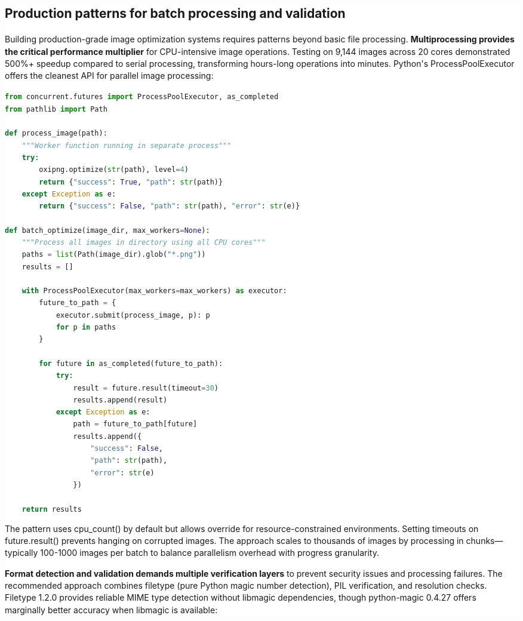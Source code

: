 ## Production patterns for batch processing and validation

Building production-grade image optimization systems requires patterns beyond basic file processing. **Multiprocessing provides the critical performance multiplier** for CPU-intensive image operations. Testing on 9,144 images across 20 cores demonstrated 500%+ speedup compared to serial processing, transforming hours-long operations into minutes. Python's ProcessPoolExecutor offers the cleanest API for parallel image processing:

```python
from concurrent.futures import ProcessPoolExecutor, as_completed
from pathlib import Path

def process_image(path):
    """Worker function running in separate process"""
    try:
        oxipng.optimize(str(path), level=4)
        return {"success": True, "path": str(path)}
    except Exception as e:
        return {"success": False, "path": str(path), "error": str(e)}

def batch_optimize(image_dir, max_workers=None):
    """Process all images in directory using all CPU cores"""
    paths = list(Path(image_dir).glob("*.png"))
    results = []

    with ProcessPoolExecutor(max_workers=max_workers) as executor:
        future_to_path = {
            executor.submit(process_image, p): p
            for p in paths
        }

        for future in as_completed(future_to_path):
            try:
                result = future.result(timeout=30)
                results.append(result)
            except Exception as e:
                path = future_to_path[future]
                results.append({
                    "success": False,
                    "path": str(path),
                    "error": str(e)
                })

    return results
```

The pattern uses cpu_count() by default but allows override for resource-constrained environments. Setting timeouts on future.result() prevents hanging on corrupted images. The approach scales to thousands of images by processing in chunks—typically 100-1000 images per batch to balance parallelism overhead with progress granularity.

**Format detection and validation demands multiple verification layers** to prevent security issues and processing failures. The recommended approach combines filetype (pure Python magic number detection), PIL verification, and resolution checks. Filetype 1.2.0 provides reliable MIME type detection without libmagic dependencies, though python-magic 0.4.27 offers marginally better accuracy when libmagic is available:
